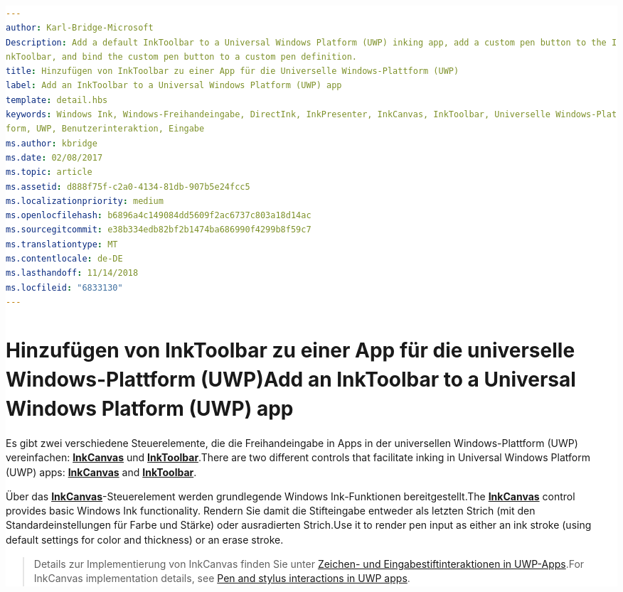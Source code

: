 ```yaml
---
author: Karl-Bridge-Microsoft
Description: Add a default InkToolbar to a Universal Windows Platform (UWP) inking app, add a custom pen button to the InkToolbar, and bind the custom pen button to a custom pen definition.
title: Hinzufügen von InkToolbar zu einer App für die Universelle Windows-Plattform (UWP)
label: Add an InkToolbar to a Universal Windows Platform (UWP) app
template: detail.hbs
keywords: Windows Ink, Windows-Freihandeingabe, DirectInk, InkPresenter, InkCanvas, InkToolbar, Universelle Windows-Platform, UWP, Benutzerinteraktion, Eingabe
ms.author: kbridge
ms.date: 02/08/2017
ms.topic: article
ms.assetid: d888f75f-c2a0-4134-81db-907b5e24fcc5
ms.localizationpriority: medium
ms.openlocfilehash: b6896a4c149084dd5609f2ac6737c803a18d14ac
ms.sourcegitcommit: e38b334edb82bf2b1474ba686990f4299b8f59c7
ms.translationtype: MT
ms.contentlocale: de-DE
ms.lasthandoff: 11/14/2018
ms.locfileid: "6833130"
---
```

# <a name="add-an-inktoolbar-to-a-universal-windows-platform-uwp-app"></a><span data-ttu-id="2aa7c-103">Hinzufügen von InkToolbar zu einer App für die universelle Windows-Plattform (UWP)</span><span class="sxs-lookup"><span data-stu-id="2aa7c-103">Add an InkToolbar to a Universal Windows Platform (UWP) app</span></span>



<span data-ttu-id="2aa7c-104">Es gibt zwei verschiedene Steuerelemente, die die Freihandeingabe in Apps in der universellen Windows-Plattform (UWP) vereinfachen: [**InkCanvas**](https://msdn.microsoft.com/library/windows/apps/windows.ui.xaml.controls.inkcanvas.aspx) und [**InkToolbar**](https://msdn.microsoft.com/library/windows/apps/windows.ui.xaml.controls.inktoolbar.aspx).</span><span class="sxs-lookup"><span data-stu-id="2aa7c-104">There are two different controls that facilitate inking in Universal Windows Platform (UWP) apps: [**InkCanvas**](https://msdn.microsoft.com/library/windows/apps/windows.ui.xaml.controls.inkcanvas.aspx) and [**InkToolbar**](https://msdn.microsoft.com/library/windows/apps/windows.ui.xaml.controls.inktoolbar.aspx).</span></span>

<span data-ttu-id="2aa7c-105">Über das [**InkCanvas**](https://msdn.microsoft.com/library/windows/apps/windows.ui.xaml.controls.inkcanvas.aspx)-Steuerelement werden grundlegende Windows Ink-Funktionen bereitgestellt.</span><span class="sxs-lookup"><span data-stu-id="2aa7c-105">The [**InkCanvas**](https://msdn.microsoft.com/library/windows/apps/windows.ui.xaml.controls.inkcanvas.aspx) control provides basic Windows Ink functionality.</span></span> <span data-ttu-id="2aa7c-106">Rendern Sie damit die Stifteingabe entweder als letzten Strich (mit den Standardeinstellungen für Farbe und Stärke) oder ausradierten Strich.</span><span class="sxs-lookup"><span data-stu-id="2aa7c-106">Use it to render pen input as either an ink stroke (using default settings for color and thickness) or an erase stroke.</span></span>

> <span data-ttu-id="2aa7c-107">Details zur Implementierung von InkCanvas finden Sie unter [Zeichen- und Eingabestiftinteraktionen in UWP-Apps](pen-and-stylus-interactions.md).</span><span class="sxs-lookup"><span data-stu-id="2aa7c-107">For InkCanvas implementation details, see [Pen and stylus interactions in UWP apps](pen-and-stylus-interactions.md).</span></span>
